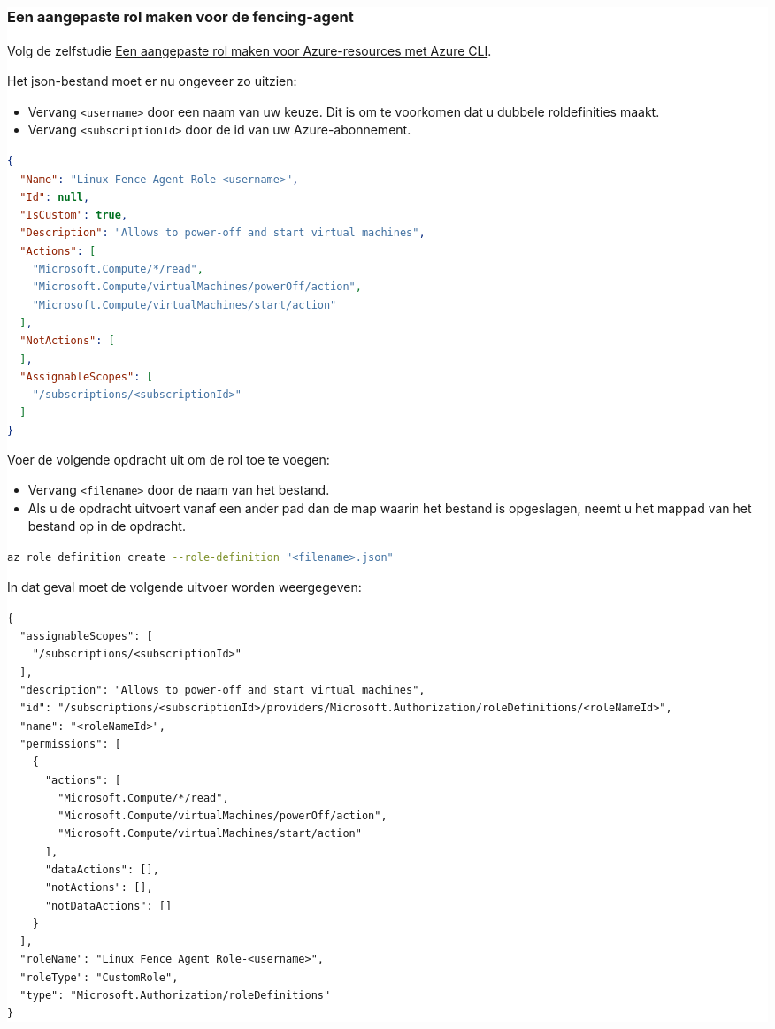 ### <a name="create-a-custom-role-for-the-fence-agent"></a>Een aangepaste rol maken voor de fencing-agent

Volg de zelfstudie [Een aangepaste rol maken voor Azure-resources met Azure CLI](../../../role-based-access-control/tutorial-custom-role-cli.md#create-a-custom-role).

Het json-bestand moet er nu ongeveer zo uitzien:

- Vervang `<username>` door een naam van uw keuze. Dit is om te voorkomen dat u dubbele roldefinities maakt.
- Vervang `<subscriptionId>` door de id van uw Azure-abonnement.

```json
{
  "Name": "Linux Fence Agent Role-<username>",
  "Id": null,
  "IsCustom": true,
  "Description": "Allows to power-off and start virtual machines",
  "Actions": [
    "Microsoft.Compute/*/read",
    "Microsoft.Compute/virtualMachines/powerOff/action",
    "Microsoft.Compute/virtualMachines/start/action"
  ],
  "NotActions": [
  ],
  "AssignableScopes": [
    "/subscriptions/<subscriptionId>"
  ]
}
```

Voer de volgende opdracht uit om de rol toe te voegen:

- Vervang `<filename>` door de naam van het bestand.
- Als u de opdracht uitvoert vanaf een ander pad dan de map waarin het bestand is opgeslagen, neemt u het mappad van het bestand op in de opdracht.

```bash
az role definition create --role-definition "<filename>.json"
```

In dat geval moet de volgende uitvoer worden weergegeven:

```output
{
  "assignableScopes": [
    "/subscriptions/<subscriptionId>"
  ],
  "description": "Allows to power-off and start virtual machines",
  "id": "/subscriptions/<subscriptionId>/providers/Microsoft.Authorization/roleDefinitions/<roleNameId>",
  "name": "<roleNameId>",
  "permissions": [
    {
      "actions": [
        "Microsoft.Compute/*/read",
        "Microsoft.Compute/virtualMachines/powerOff/action",
        "Microsoft.Compute/virtualMachines/start/action"
      ],
      "dataActions": [],
      "notActions": [],
      "notDataActions": []
    }
  ],
  "roleName": "Linux Fence Agent Role-<username>",
  "roleType": "CustomRole",
  "type": "Microsoft.Authorization/roleDefinitions"
}
```